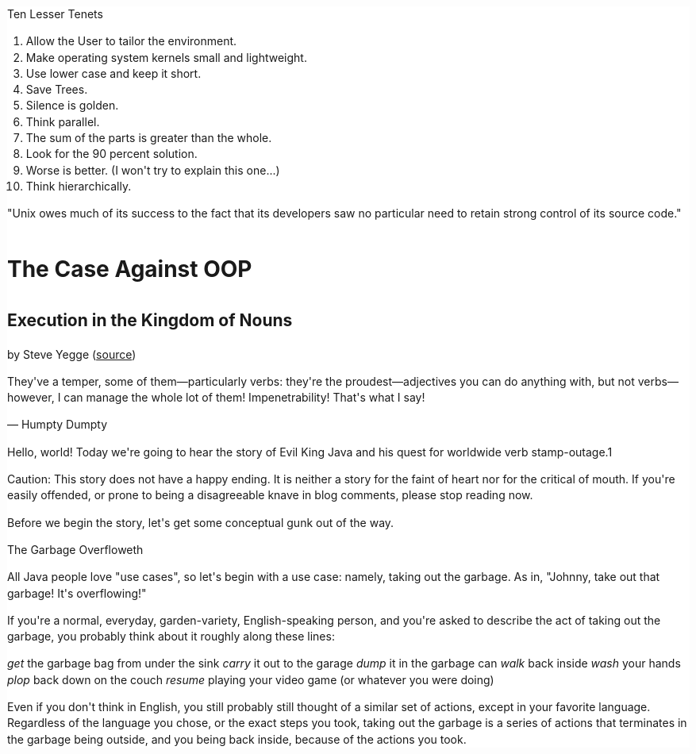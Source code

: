 Ten Lesser Tenets

1. Allow the User to tailor the environment.
2. Make operating system kernels small and lightweight.
3. Use lower case and keep it short.
4. Save Trees.
5. Silence is golden.
6. Think parallel.
7. The sum of the parts is greater than the whole.
8. Look for the 90 percent solution.
9. Worse is better. (I won't try to explain this one...)
10. Think hierarchically. 

"Unix owes much of its success to the fact that its developers saw no particular need to retain strong control of its source code."

<h1>The Case Against OOP</h1>

<h2>Execution in the Kingdom of Nouns</h2>

by Steve Yegge ([source](http://steve-yegge.blogspot.com/2006/03/execution-in-kingdom-of-nouns.html))

They've a temper, some of them—particularly verbs: they're the proudest—adjectives you can do anything with, but not verbs—however, I can manage the whole lot of them! Impenetrability! That's what I say!

— Humpty Dumpty

Hello, world! Today we're going to hear the story of Evil King Java and his quest for worldwide verb stamp-outage.1

Caution: This story does not have a happy ending. It is neither a story for the faint of heart nor for the critical of mouth. If you're easily offended, or prone to being a disagreeable knave in blog comments, please stop reading now.

Before we begin the story, let's get some conceptual gunk out of the way.

The Garbage Overfloweth

All Java people love "use cases", so let's begin with a use case: namely, taking out the garbage. As in, "Johnny, take out that garbage! It's overflowing!"

If you're a normal, everyday, garden-variety, English-speaking person, and you're asked to describe the act of taking out the garbage, you probably think about it roughly along these lines:

  *get* the garbage bag from under the sink
  *carry* it out to the garage
  *dump* it in the garbage can
  *walk* back inside
  *wash* your hands
  *plop* back down on the couch
  *resume* playing your video game (or whatever you were doing)

Even if you don't think in English, you still probably still thought of a similar set of actions, except in your favorite language. Regardless of the language you chose, or the exact steps you took, taking out the garbage is a series of actions that terminates in the garbage being outside, and you being back inside, because of the actions you took.
